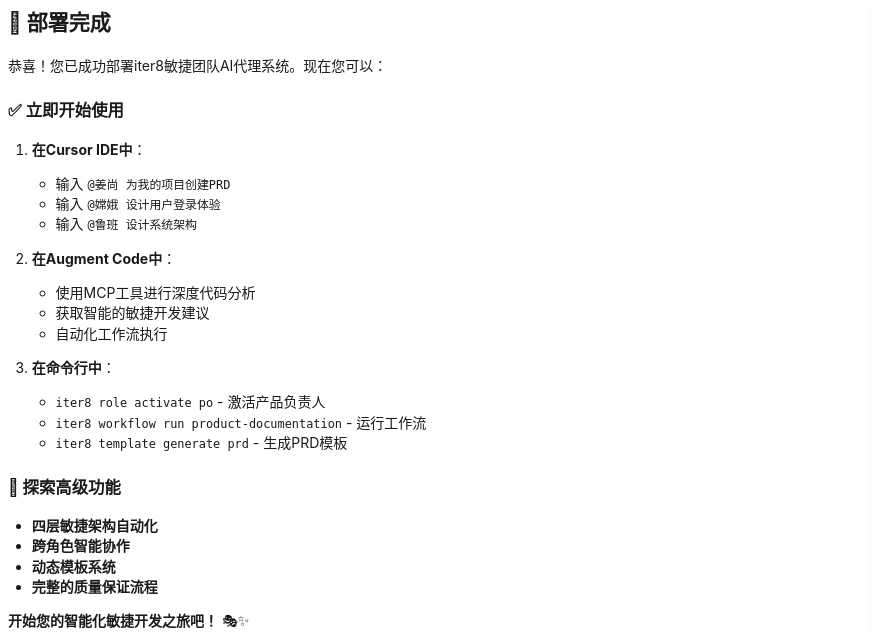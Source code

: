 ## 🎉 部署完成

恭喜！您已成功部署iter8敏捷团队AI代理系统。现在您可以：

### ✅ 立即开始使用

1. **在Cursor IDE中**：
   - 输入 `@姜尚 为我的项目创建PRD`
   - 输入 `@嫦娥 设计用户登录体验`
   - 输入 `@鲁班 设计系统架构`

2. **在Augment Code中**：
   - 使用MCP工具进行深度代码分析
   - 获取智能的敏捷开发建议
   - 自动化工作流执行

3. **在命令行中**：
   - `iter8 role activate po` - 激活产品负责人
   - `iter8 workflow run product-documentation` - 运行工作流
   - `iter8 template generate prd` - 生成PRD模板

### 🚀 探索高级功能

- **四层敏捷架构自动化**
- **跨角色智能协作**
- **动态模板系统**
- **完整的质量保证流程**

**开始您的智能化敏捷开发之旅吧！** 🎭✨
